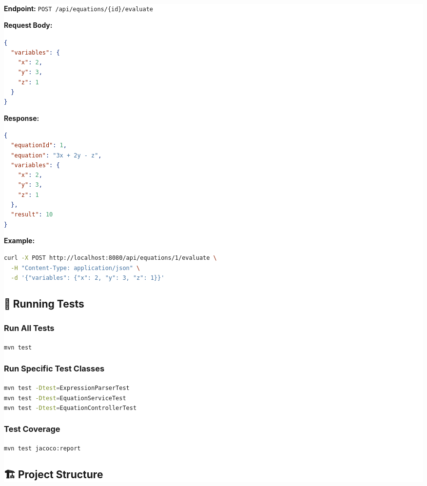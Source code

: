 **Endpoint:** `POST /api/equations/{id}/evaluate`

**Request Body:**
```json
{
  "variables": {
    "x": 2,
    "y": 3,
    "z": 1
  }
}
```

**Response:**
```json
{
  "equationId": 1,
  "equation": "3x + 2y - z",
  "variables": {
    "x": 2,
    "y": 3,
    "z": 1
  },
  "result": 10
}
```

**Example:**
```bash
curl -X POST http://localhost:8080/api/equations/1/evaluate \
  -H "Content-Type: application/json" \
  -d '{"variables": {"x": 2, "y": 3, "z": 1}}'
```

## 🧪 Running Tests

### Run All Tests
```bash
mvn test
```

### Run Specific Test Classes
```bash
mvn test -Dtest=ExpressionParserTest
mvn test -Dtest=EquationServiceTest
mvn test -Dtest=EquationControllerTest
```

### Test Coverage
```bash
mvn test jacoco:report
```

## 🏗️ Project Structure
